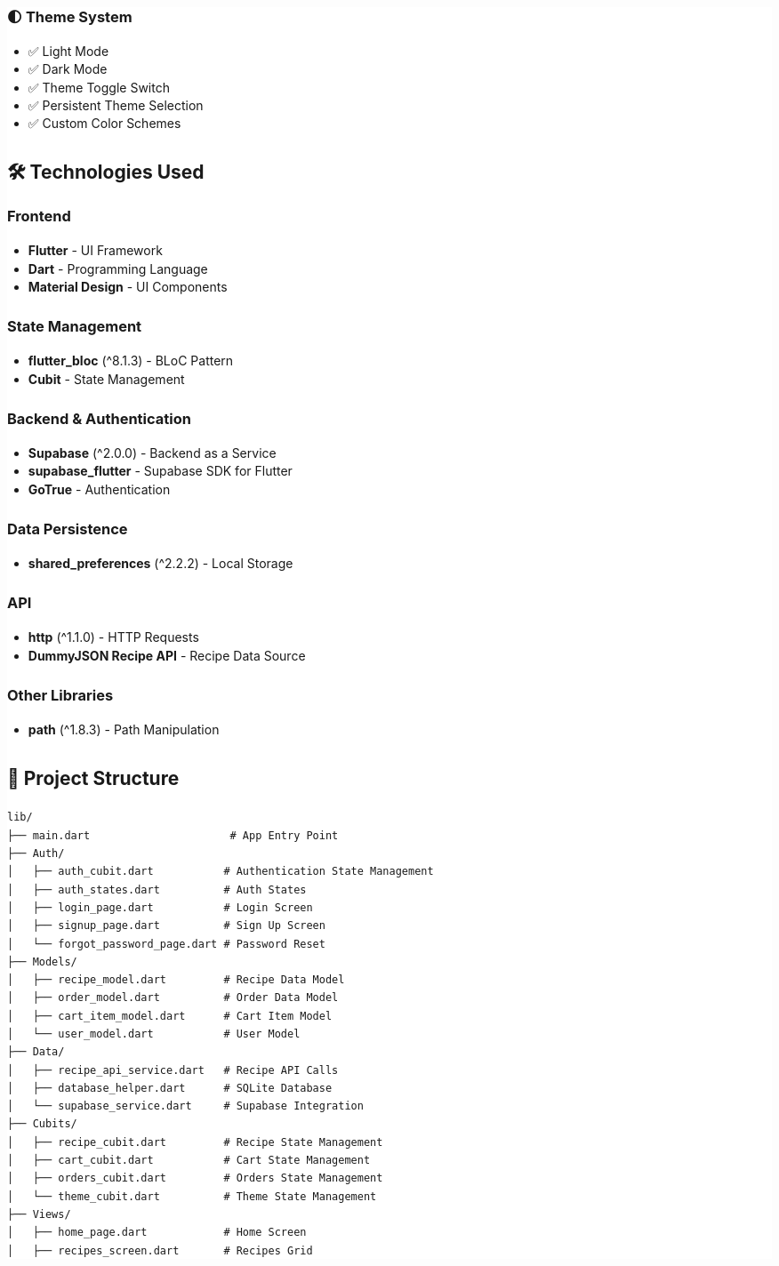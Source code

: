 ### 🌓 Theme System
- ✅ Light Mode
- ✅ Dark Mode
- ✅ Theme Toggle Switch
- ✅ Persistent Theme Selection
- ✅ Custom Color Schemes

## 🛠️ Technologies Used

### Frontend
- **Flutter** - UI Framework
- **Dart** - Programming Language
- **Material Design** - UI Components

### State Management
- **flutter_bloc** (^8.1.3) - BLoC Pattern
- **Cubit** - State Management

### Backend & Authentication
- **Supabase** (^2.0.0) - Backend as a Service
- **supabase_flutter** - Supabase SDK for Flutter
- **GoTrue** - Authentication

### Data Persistence
- **shared_preferences** (^2.2.2) - Local Storage
  
### API
- **http** (^1.1.0) - HTTP Requests
- **DummyJSON Recipe API** - Recipe Data Source

### Other Libraries
- **path** (^1.8.3) - Path Manipulation

## 📁 Project Structure

```
lib/
├── main.dart                      # App Entry Point
├── Auth/
│   ├── auth_cubit.dart           # Authentication State Management
│   ├── auth_states.dart          # Auth States
│   ├── login_page.dart           # Login Screen
│   ├── signup_page.dart          # Sign Up Screen
│   └── forgot_password_page.dart # Password Reset
├── Models/
│   ├── recipe_model.dart         # Recipe Data Model
│   ├── order_model.dart          # Order Data Model
│   ├── cart_item_model.dart      # Cart Item Model
│   └── user_model.dart           # User Model
├── Data/
│   ├── recipe_api_service.dart   # Recipe API Calls
│   ├── database_helper.dart      # SQLite Database
│   └── supabase_service.dart     # Supabase Integration
├── Cubits/
│   ├── recipe_cubit.dart         # Recipe State Management
│   ├── cart_cubit.dart           # Cart State Management
│   ├── orders_cubit.dart         # Orders State Management
│   └── theme_cubit.dart          # Theme State Management
├── Views/
│   ├── home_page.dart            # Home Screen
│   ├── recipes_screen.dart       # Recipes Grid
```